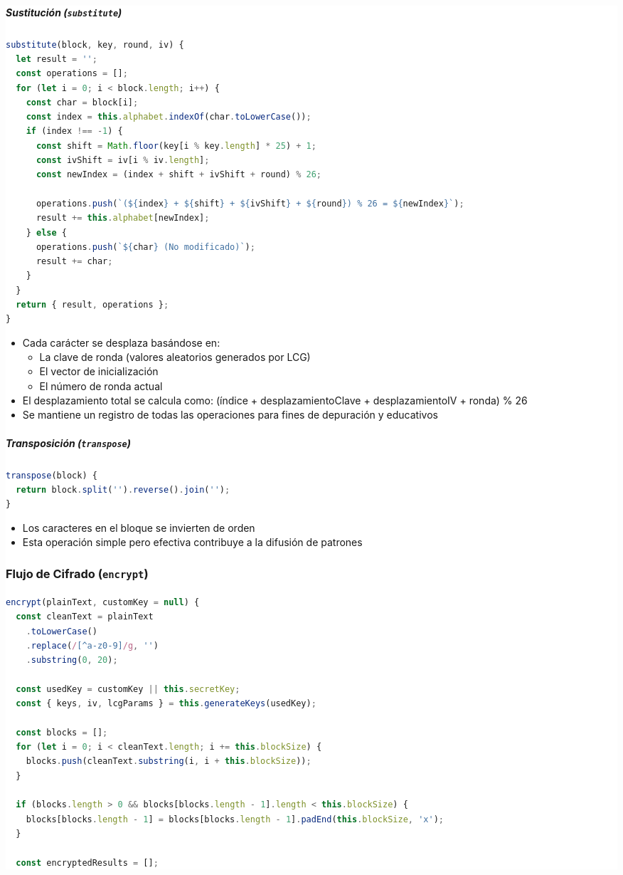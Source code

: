 ##### Sustitución (`substitute`)

```javascript
substitute(block, key, round, iv) {
  let result = '';
  const operations = [];
  for (let i = 0; i < block.length; i++) {
    const char = block[i];
    const index = this.alphabet.indexOf(char.toLowerCase());
    if (index !== -1) {
      const shift = Math.floor(key[i % key.length] * 25) + 1;
      const ivShift = iv[i % iv.length];
      const newIndex = (index + shift + ivShift + round) % 26;

      operations.push(`(${index} + ${shift} + ${ivShift} + ${round}) % 26 = ${newIndex}`);
      result += this.alphabet[newIndex];
    } else {
      operations.push(`${char} (No modificado)`);
      result += char;
    }
  }
  return { result, operations };
}
```

- Cada carácter se desplaza basándose en:
  - La clave de ronda (valores aleatorios generados por LCG)
  - El vector de inicialización
  - El número de ronda actual
- El desplazamiento total se calcula como: (índice + desplazamientoClave + desplazamientoIV + ronda) % 26
- Se mantiene un registro de todas las operaciones para fines de depuración y educativos

##### Transposición (`transpose`)

```javascript
transpose(block) {
  return block.split('').reverse().join('');
}
```

- Los caracteres en el bloque se invierten de orden
- Esta operación simple pero efectiva contribuye a la difusión de patrones

### Flujo de Cifrado (`encrypt`)

```javascript
encrypt(plainText, customKey = null) {
  const cleanText = plainText
    .toLowerCase()
    .replace(/[^a-z0-9]/g, '')
    .substring(0, 20);

  const usedKey = customKey || this.secretKey;
  const { keys, iv, lcgParams } = this.generateKeys(usedKey);

  const blocks = [];
  for (let i = 0; i < cleanText.length; i += this.blockSize) {
    blocks.push(cleanText.substring(i, i + this.blockSize));
  }

  if (blocks.length > 0 && blocks[blocks.length - 1].length < this.blockSize) {
    blocks[blocks.length - 1] = blocks[blocks.length - 1].padEnd(this.blockSize, 'x');
  }

  const encryptedResults = [];
```